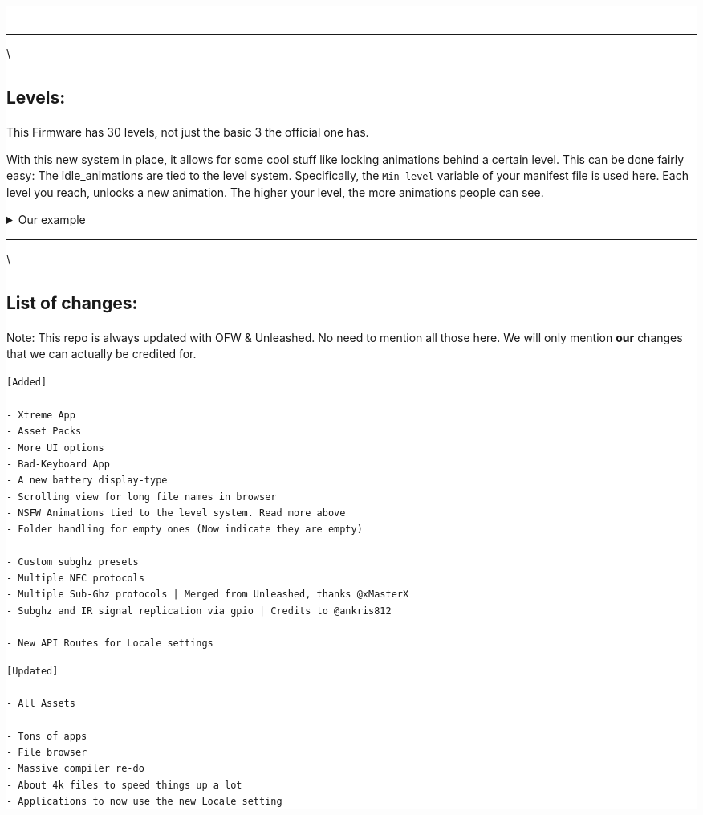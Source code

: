<figure><img src="https://user-images.githubusercontent.com/49810075/223855940-b8ee6770-4520-4bcc-a4cc-089196cf904b.png" alt=""><figcaption></figcaption></figure>

***

\


## Levels:

This Firmware has 30 levels, not just the basic 3 the official one has.

With this new system in place, it allows for some cool stuff like locking animations behind a certain level. This can be done fairly easy: The idle\_animations are tied to the level system. Specifically, the `Min level` variable of your manifest file is used here. Each level you reach, unlocks a new animation. The higher your level, the more animations people can see.

<details><summary>Our example</summary></details>

***

\


## List of changes:

Note: This repo is always updated with OFW & Unleashed. No need to mention all those here. We will only mention **our** changes that we can actually be credited for.

```txt
[Added]

- Xtreme App
- Asset Packs
- More UI options
- Bad-Keyboard App
- A new battery display-type
- Scrolling view for long file names in browser
- NSFW Animations tied to the level system. Read more above
- Folder handling for empty ones (Now indicate they are empty)

- Custom subghz presets
- Multiple NFC protocols
- Multiple Sub-Ghz protocols | Merged from Unleashed, thanks @xMasterX
- Subghz and IR signal replication via gpio | Credits to @ankris812

- New API Routes for Locale settings
```

```txt
[Updated]

- All Assets

- Tons of apps
- File browser
- Massive compiler re-do
- About 4k files to speed things up a lot
- Applications to now use the new Locale setting
```
